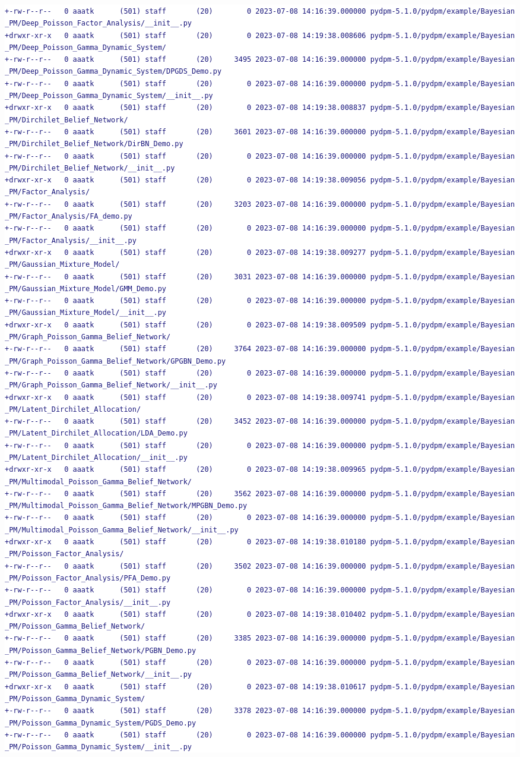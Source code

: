 ```diff
+-rw-r--r--   0 aaatk      (501) staff       (20)        0 2023-07-08 14:16:39.000000 pydpm-5.1.0/pydpm/example/Bayesian_PM/Deep_Poisson_Factor_Analysis/__init__.py
+drwxr-xr-x   0 aaatk      (501) staff       (20)        0 2023-07-08 14:19:38.008606 pydpm-5.1.0/pydpm/example/Bayesian_PM/Deep_Poisson_Gamma_Dynamic_System/
+-rw-r--r--   0 aaatk      (501) staff       (20)     3495 2023-07-08 14:16:39.000000 pydpm-5.1.0/pydpm/example/Bayesian_PM/Deep_Poisson_Gamma_Dynamic_System/DPGDS_Demo.py
+-rw-r--r--   0 aaatk      (501) staff       (20)        0 2023-07-08 14:16:39.000000 pydpm-5.1.0/pydpm/example/Bayesian_PM/Deep_Poisson_Gamma_Dynamic_System/__init__.py
+drwxr-xr-x   0 aaatk      (501) staff       (20)        0 2023-07-08 14:19:38.008837 pydpm-5.1.0/pydpm/example/Bayesian_PM/Dirchilet_Belief_Network/
+-rw-r--r--   0 aaatk      (501) staff       (20)     3601 2023-07-08 14:16:39.000000 pydpm-5.1.0/pydpm/example/Bayesian_PM/Dirchilet_Belief_Network/DirBN_Demo.py
+-rw-r--r--   0 aaatk      (501) staff       (20)        0 2023-07-08 14:16:39.000000 pydpm-5.1.0/pydpm/example/Bayesian_PM/Dirchilet_Belief_Network/__init__.py
+drwxr-xr-x   0 aaatk      (501) staff       (20)        0 2023-07-08 14:19:38.009056 pydpm-5.1.0/pydpm/example/Bayesian_PM/Factor_Analysis/
+-rw-r--r--   0 aaatk      (501) staff       (20)     3203 2023-07-08 14:16:39.000000 pydpm-5.1.0/pydpm/example/Bayesian_PM/Factor_Analysis/FA_demo.py
+-rw-r--r--   0 aaatk      (501) staff       (20)        0 2023-07-08 14:16:39.000000 pydpm-5.1.0/pydpm/example/Bayesian_PM/Factor_Analysis/__init__.py
+drwxr-xr-x   0 aaatk      (501) staff       (20)        0 2023-07-08 14:19:38.009277 pydpm-5.1.0/pydpm/example/Bayesian_PM/Gaussian_Mixture_Model/
+-rw-r--r--   0 aaatk      (501) staff       (20)     3031 2023-07-08 14:16:39.000000 pydpm-5.1.0/pydpm/example/Bayesian_PM/Gaussian_Mixture_Model/GMM_Demo.py
+-rw-r--r--   0 aaatk      (501) staff       (20)        0 2023-07-08 14:16:39.000000 pydpm-5.1.0/pydpm/example/Bayesian_PM/Gaussian_Mixture_Model/__init__.py
+drwxr-xr-x   0 aaatk      (501) staff       (20)        0 2023-07-08 14:19:38.009509 pydpm-5.1.0/pydpm/example/Bayesian_PM/Graph_Poisson_Gamma_Belief_Network/
+-rw-r--r--   0 aaatk      (501) staff       (20)     3764 2023-07-08 14:16:39.000000 pydpm-5.1.0/pydpm/example/Bayesian_PM/Graph_Poisson_Gamma_Belief_Network/GPGBN_Demo.py
+-rw-r--r--   0 aaatk      (501) staff       (20)        0 2023-07-08 14:16:39.000000 pydpm-5.1.0/pydpm/example/Bayesian_PM/Graph_Poisson_Gamma_Belief_Network/__init__.py
+drwxr-xr-x   0 aaatk      (501) staff       (20)        0 2023-07-08 14:19:38.009741 pydpm-5.1.0/pydpm/example/Bayesian_PM/Latent_Dirchilet_Allocation/
+-rw-r--r--   0 aaatk      (501) staff       (20)     3452 2023-07-08 14:16:39.000000 pydpm-5.1.0/pydpm/example/Bayesian_PM/Latent_Dirchilet_Allocation/LDA_Demo.py
+-rw-r--r--   0 aaatk      (501) staff       (20)        0 2023-07-08 14:16:39.000000 pydpm-5.1.0/pydpm/example/Bayesian_PM/Latent_Dirchilet_Allocation/__init__.py
+drwxr-xr-x   0 aaatk      (501) staff       (20)        0 2023-07-08 14:19:38.009965 pydpm-5.1.0/pydpm/example/Bayesian_PM/Multimodal_Poisson_Gamma_Belief_Network/
+-rw-r--r--   0 aaatk      (501) staff       (20)     3562 2023-07-08 14:16:39.000000 pydpm-5.1.0/pydpm/example/Bayesian_PM/Multimodal_Poisson_Gamma_Belief_Network/MPGBN_Demo.py
+-rw-r--r--   0 aaatk      (501) staff       (20)        0 2023-07-08 14:16:39.000000 pydpm-5.1.0/pydpm/example/Bayesian_PM/Multimodal_Poisson_Gamma_Belief_Network/__init__.py
+drwxr-xr-x   0 aaatk      (501) staff       (20)        0 2023-07-08 14:19:38.010180 pydpm-5.1.0/pydpm/example/Bayesian_PM/Poisson_Factor_Analysis/
+-rw-r--r--   0 aaatk      (501) staff       (20)     3502 2023-07-08 14:16:39.000000 pydpm-5.1.0/pydpm/example/Bayesian_PM/Poisson_Factor_Analysis/PFA_Demo.py
+-rw-r--r--   0 aaatk      (501) staff       (20)        0 2023-07-08 14:16:39.000000 pydpm-5.1.0/pydpm/example/Bayesian_PM/Poisson_Factor_Analysis/__init__.py
+drwxr-xr-x   0 aaatk      (501) staff       (20)        0 2023-07-08 14:19:38.010402 pydpm-5.1.0/pydpm/example/Bayesian_PM/Poisson_Gamma_Belief_Network/
+-rw-r--r--   0 aaatk      (501) staff       (20)     3385 2023-07-08 14:16:39.000000 pydpm-5.1.0/pydpm/example/Bayesian_PM/Poisson_Gamma_Belief_Network/PGBN_Demo.py
+-rw-r--r--   0 aaatk      (501) staff       (20)        0 2023-07-08 14:16:39.000000 pydpm-5.1.0/pydpm/example/Bayesian_PM/Poisson_Gamma_Belief_Network/__init__.py
+drwxr-xr-x   0 aaatk      (501) staff       (20)        0 2023-07-08 14:19:38.010617 pydpm-5.1.0/pydpm/example/Bayesian_PM/Poisson_Gamma_Dynamic_System/
+-rw-r--r--   0 aaatk      (501) staff       (20)     3378 2023-07-08 14:16:39.000000 pydpm-5.1.0/pydpm/example/Bayesian_PM/Poisson_Gamma_Dynamic_System/PGDS_Demo.py
+-rw-r--r--   0 aaatk      (501) staff       (20)        0 2023-07-08 14:16:39.000000 pydpm-5.1.0/pydpm/example/Bayesian_PM/Poisson_Gamma_Dynamic_System/__init__.py
```